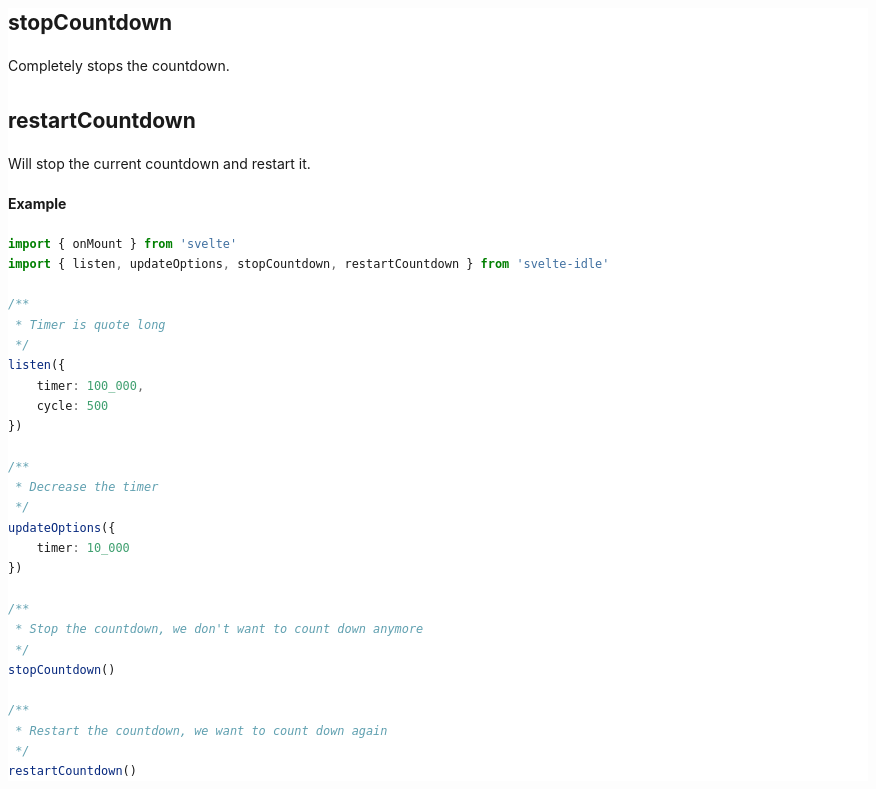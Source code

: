 ## stopCountdown
Completely stops the countdown.

## restartCountdown
Will stop the current countdown and restart it.

#### Example
```ts
import { onMount } from 'svelte'
import { listen, updateOptions, stopCountdown, restartCountdown } from 'svelte-idle'

/**
 * Timer is quote long
 */
listen({
    timer: 100_000,
    cycle: 500
})

/**
 * Decrease the timer
 */
updateOptions({
    timer: 10_000
})

/**
 * Stop the countdown, we don't want to count down anymore
 */
stopCountdown()

/**
 * Restart the countdown, we want to count down again
 */
restartCountdown()